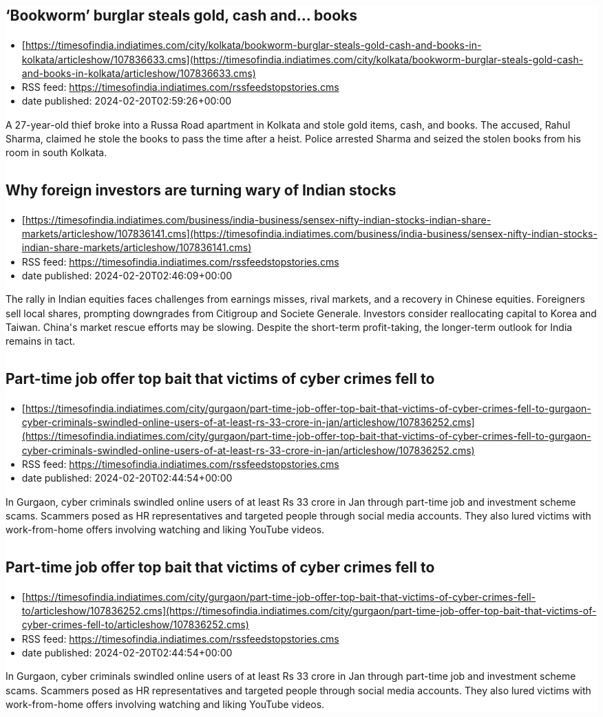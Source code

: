 ## ‘Bookworm’ burglar steals gold, cash and... books
 - [https://timesofindia.indiatimes.com/city/kolkata/bookworm-burglar-steals-gold-cash-and-books-in-kolkata/articleshow/107836633.cms](https://timesofindia.indiatimes.com/city/kolkata/bookworm-burglar-steals-gold-cash-and-books-in-kolkata/articleshow/107836633.cms)
 - RSS feed: https://timesofindia.indiatimes.com/rssfeedstopstories.cms
 - date published: 2024-02-20T02:59:26+00:00

A 27-year-old thief broke into a Russa Road apartment in Kolkata and stole gold items, cash, and books. The accused, Rahul Sharma, claimed he stole the books to pass the time after a heist. Police arrested Sharma and seized the stolen books from his room in south Kolkata.

## Why foreign investors are turning wary of Indian stocks
 - [https://timesofindia.indiatimes.com/business/india-business/sensex-nifty-indian-stocks-indian-share-markets/articleshow/107836141.cms](https://timesofindia.indiatimes.com/business/india-business/sensex-nifty-indian-stocks-indian-share-markets/articleshow/107836141.cms)
 - RSS feed: https://timesofindia.indiatimes.com/rssfeedstopstories.cms
 - date published: 2024-02-20T02:46:09+00:00

The rally in Indian equities faces challenges from earnings misses, rival markets, and a recovery in Chinese equities. Foreigners sell local shares, prompting downgrades from Citigroup and Societe Generale. Investors consider reallocating capital to Korea and Taiwan. China's market rescue efforts may be slowing. Despite the short-term profit-taking, the longer-term outlook for India remains in tact.

## Part-time job offer top bait that victims of cyber crimes fell to
 - [https://timesofindia.indiatimes.com/city/gurgaon/part-time-job-offer-top-bait-that-victims-of-cyber-crimes-fell-to-gurgaon-cyber-criminals-swindled-online-users-of-at-least-rs-33-crore-in-jan/articleshow/107836252.cms](https://timesofindia.indiatimes.com/city/gurgaon/part-time-job-offer-top-bait-that-victims-of-cyber-crimes-fell-to-gurgaon-cyber-criminals-swindled-online-users-of-at-least-rs-33-crore-in-jan/articleshow/107836252.cms)
 - RSS feed: https://timesofindia.indiatimes.com/rssfeedstopstories.cms
 - date published: 2024-02-20T02:44:54+00:00

In Gurgaon, cyber criminals swindled online users of at least Rs 33 crore in Jan through part-time job and investment scheme scams. Scammers posed as HR representatives and targeted people through social media accounts. They also lured victims with work-from-home offers involving watching and liking YouTube videos.

## Part-time job offer top bait that victims of cyber crimes fell to
 - [https://timesofindia.indiatimes.com/city/gurgaon/part-time-job-offer-top-bait-that-victims-of-cyber-crimes-fell-to/articleshow/107836252.cms](https://timesofindia.indiatimes.com/city/gurgaon/part-time-job-offer-top-bait-that-victims-of-cyber-crimes-fell-to/articleshow/107836252.cms)
 - RSS feed: https://timesofindia.indiatimes.com/rssfeedstopstories.cms
 - date published: 2024-02-20T02:44:54+00:00

In Gurgaon, cyber criminals swindled online users of at least Rs 33 crore in Jan through part-time job and investment scheme scams. Scammers posed as HR representatives and targeted people through social media accounts. They also lured victims with work-from-home offers involving watching and liking YouTube videos.
